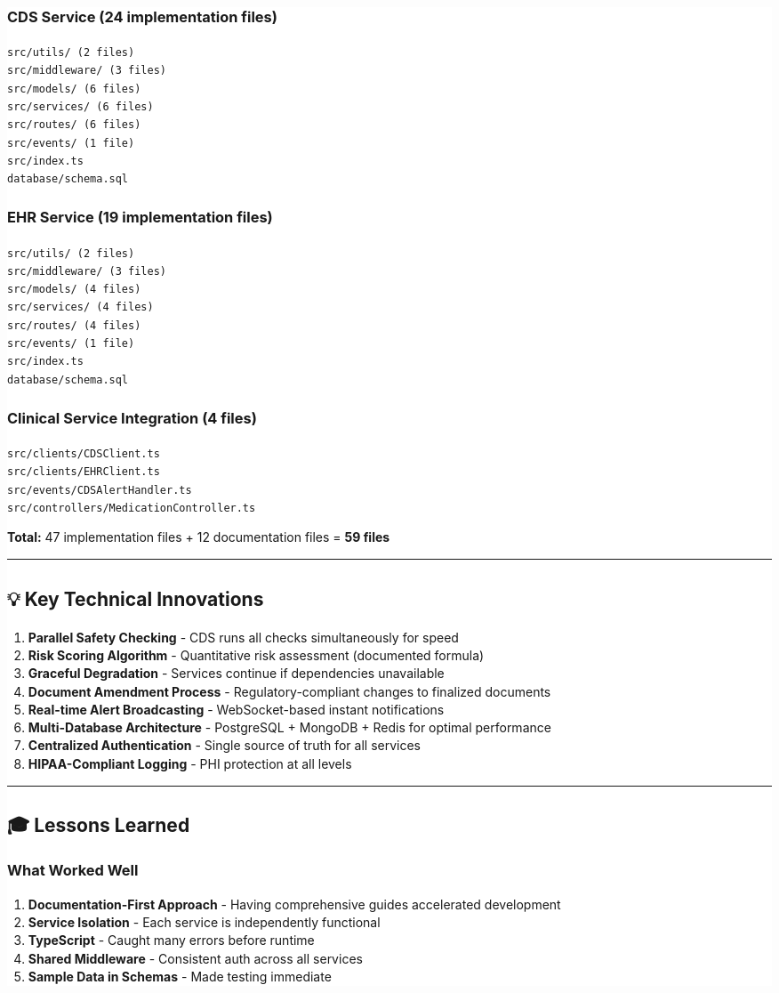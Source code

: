### CDS Service (24 implementation files)
```
src/utils/ (2 files)
src/middleware/ (3 files)
src/models/ (6 files)
src/services/ (6 files)
src/routes/ (6 files)
src/events/ (1 file)
src/index.ts
database/schema.sql
```

### EHR Service (19 implementation files)
```
src/utils/ (2 files)
src/middleware/ (3 files)
src/models/ (4 files)
src/services/ (4 files)
src/routes/ (4 files)
src/events/ (1 file)
src/index.ts
database/schema.sql
```

### Clinical Service Integration (4 files)
```
src/clients/CDSClient.ts
src/clients/EHRClient.ts
src/events/CDSAlertHandler.ts
src/controllers/MedicationController.ts
```

**Total:** 47 implementation files + 12 documentation files = **59 files**

---

## 💡 Key Technical Innovations

1. **Parallel Safety Checking** - CDS runs all checks simultaneously for speed
2. **Risk Scoring Algorithm** - Quantitative risk assessment (documented formula)
3. **Graceful Degradation** - Services continue if dependencies unavailable
4. **Document Amendment Process** - Regulatory-compliant changes to finalized documents
5. **Real-time Alert Broadcasting** - WebSocket-based instant notifications
6. **Multi-Database Architecture** - PostgreSQL + MongoDB + Redis for optimal performance
7. **Centralized Authentication** - Single source of truth for all services
8. **HIPAA-Compliant Logging** - PHI protection at all levels

---

## 🎓 Lessons Learned

### What Worked Well
1. **Documentation-First Approach** - Having comprehensive guides accelerated development
2. **Service Isolation** - Each service is independently functional
3. **TypeScript** - Caught many errors before runtime
4. **Shared Middleware** - Consistent auth across all services
5. **Sample Data in Schemas** - Made testing immediate
